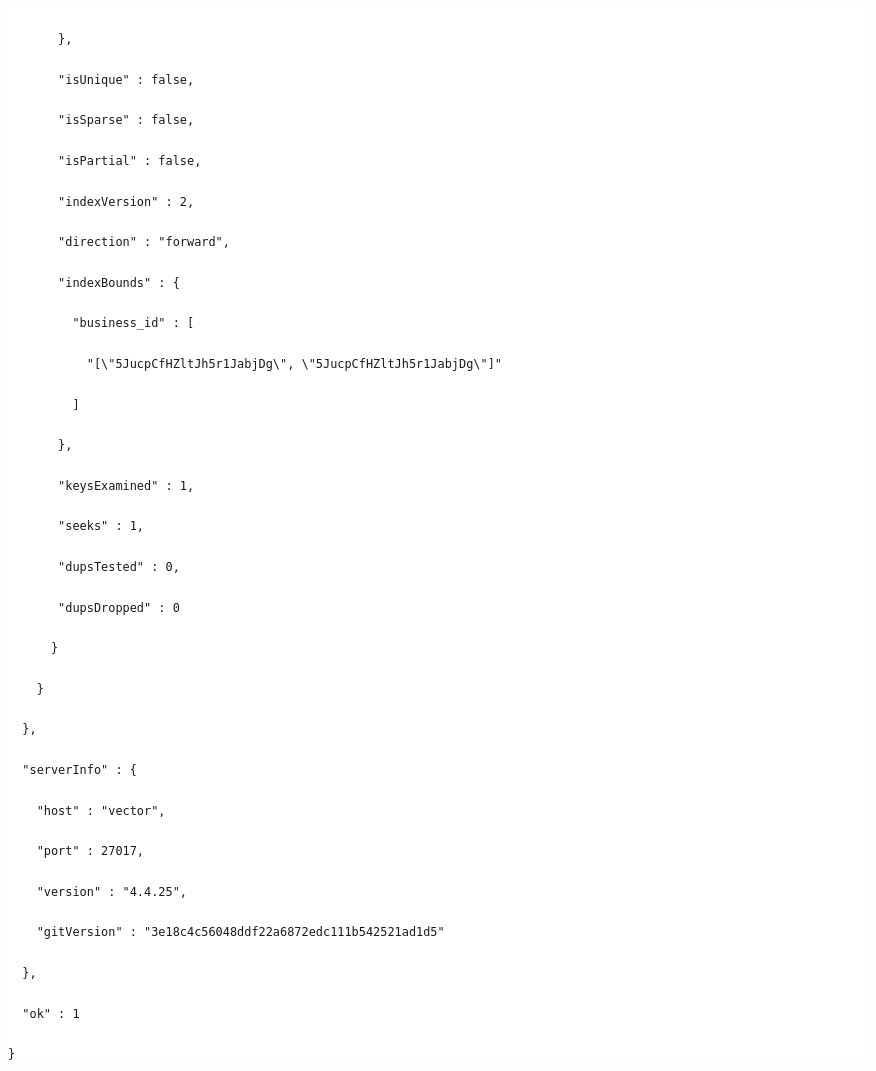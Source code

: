 ```

​       },

​       "isUnique" : false,

​       "isSparse" : false,

​       "isPartial" : false,

​       "indexVersion" : 2,

​       "direction" : "forward",

​       "indexBounds" : {

​         "business_id" : [

​           "[\"5JucpCfHZltJh5r1JabjDg\", \"5JucpCfHZltJh5r1JabjDg\"]"

​         ]

​       },

​       "keysExamined" : 1,

​       "seeks" : 1,

​       "dupsTested" : 0,

​       "dupsDropped" : 0

​      }

​    }

  },

  "serverInfo" : {

​    "host" : "vector",

​    "port" : 27017,

​    "version" : "4.4.25",

​    "gitVersion" : "3e18c4c56048ddf22a6872edc111b542521ad1d5"

  },

  "ok" : 1

}
```

